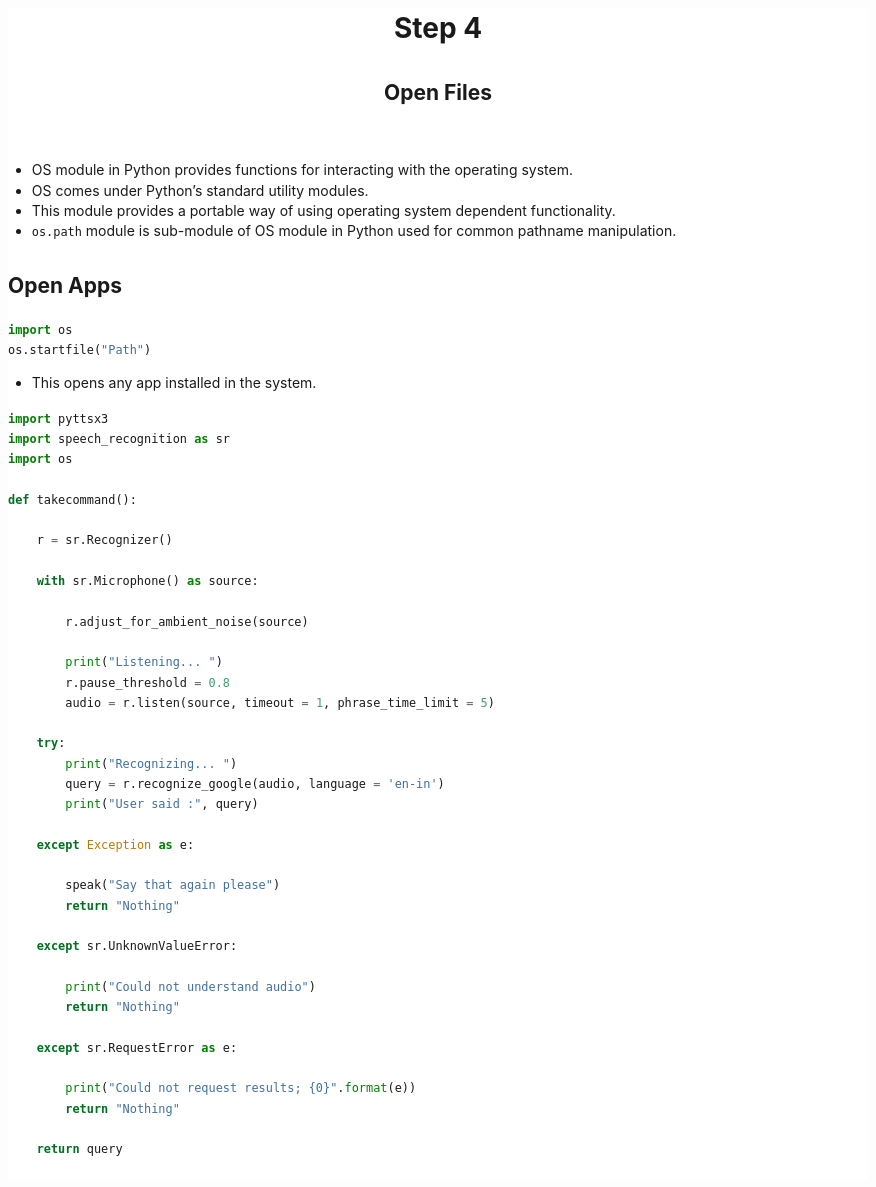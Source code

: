 <div align = "center">
  
# Step 4
 
## Open Files 
  
</div>

</br>

- OS module in Python provides functions for interacting with the operating system. 
- OS comes under Python’s standard utility modules. 
- This module provides a portable way of using operating system dependent functionality. 
- `os.path` module is sub-module of OS module in Python used for common pathname manipulation.

## Open Apps

```py
import os
os.startfile("Path")
```

- This opens any app installed in the system.

```py
import pyttsx3
import speech_recognition as sr
import os

def takecommand():

    r = sr.Recognizer()

    with sr.Microphone() as source:    

        r.adjust_for_ambient_noise(source)     

        print("Listening... ") 
        r.pause_threshold = 0.8
        audio = r.listen(source, timeout = 1, phrase_time_limit = 5)

    try:
        print("Recognizing... ")
        query = r.recognize_google(audio, language = 'en-in')
        print("User said :", query)

    except Exception as e:

        speak("Say that again please")
        return "Nothing"

    except sr.UnknownValueError:

        print("Could not understand audio")
        return "Nothing"

    except sr.RequestError as e:

        print("Could not request results; {0}".format(e))
        return "Nothing"

    return query
    

```